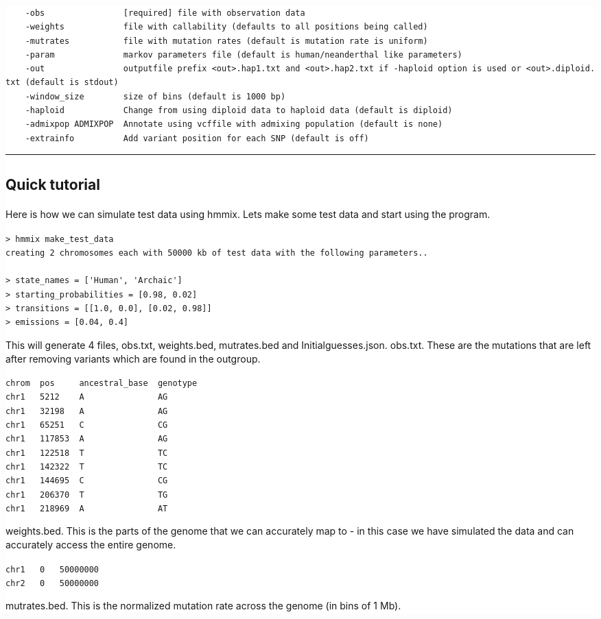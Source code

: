 ```note
    -obs                [required] file with observation data
    -weights            file with callability (defaults to all positions being called)
    -mutrates           file with mutation rates (default is mutation rate is uniform)
    -param              markov parameters file (default is human/neanderthal like parameters)
    -out                outputfile prefix <out>.hap1.txt and <out>.hap2.txt if -haploid option is used or <out>.diploid.txt (default is stdout)
    -window_size        size of bins (default is 1000 bp)
    -haploid            Change from using diploid data to haploid data (default is diploid)
    -admixpop ADMIXPOP  Annotate using vcffile with admixing population (default is none)
    -extrainfo          Add variant position for each SNP (default is off)
```

---

## Quick tutorial

Here is how we can simulate test data using hmmix. Lets make some test data and start using the program.

```note
> hmmix make_test_data
creating 2 chromosomes each with 50000 kb of test data with the following parameters..

> state_names = ['Human', 'Archaic']
> starting_probabilities = [0.98, 0.02]
> transitions = [[1.0, 0.0], [0.02, 0.98]]
> emissions = [0.04, 0.4]
```

This will generate 4 files, obs.txt, weights.bed, mutrates.bed and Initialguesses.json. obs.txt. These are the mutations that are left after removing variants which are found in the outgroup.

```note
chrom  pos     ancestral_base  genotype
chr1   5212    A               AG
chr1   32198   A               AG
chr1   65251   C               CG
chr1   117853  A               AG
chr1   122518  T               TC
chr1   142322  T               TC
chr1   144695  C               CG
chr1   206370  T               TG
chr1   218969  A               AT
```

weights.bed. This is the parts of the genome that we can accurately map to - in this case we have simulated the data and can accurately access the entire genome.

```note
chr1   0   50000000
chr2   0   50000000
```

mutrates.bed. This is the normalized mutation rate across the genome (in bins of 1 Mb).

